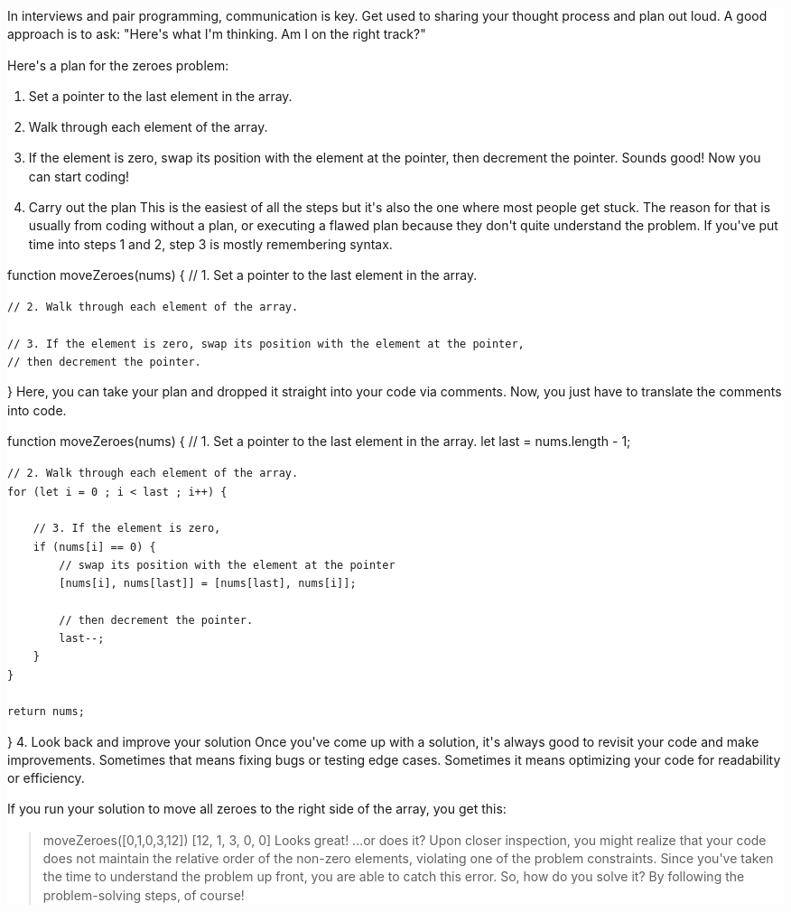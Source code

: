 In interviews and pair programming, communication is key. Get used to sharing your thought process and plan out loud. A good approach is to ask: "Here's what I'm thinking. Am I on the right track?"

Here's a plan for the zeroes problem:

1. Set a pointer to the last element in the array.
2. Walk through each element of the array.
3. If the element is zero, swap its position with the element at the pointer,
   then decrement the pointer.
   Sounds good! Now you can start coding!

4. Carry out the plan
   This is the easiest of all the steps but it's also the one where most people get stuck. The reason for that is usually from coding without a plan, or executing a flawed plan because they don't quite understand the problem. If you've put time into steps 1 and 2, step 3 is mostly remembering syntax.

function moveZeroes(nums) {
// 1. Set a pointer to the last element in the array.

    // 2. Walk through each element of the array.

    // 3. If the element is zero, swap its position with the element at the pointer,
    // then decrement the pointer.

}
Here, you can take your plan and dropped it straight into your code via comments. Now, you just have to translate the comments into code.

function moveZeroes(nums) {
// 1. Set a pointer to the last element in the array.
let last = nums.length - 1;

    // 2. Walk through each element of the array.
    for (let i = 0 ; i < last ; i++) {

        // 3. If the element is zero,
        if (nums[i] == 0) {
            // swap its position with the element at the pointer
            [nums[i], nums[last]] = [nums[last], nums[i]];

            // then decrement the pointer.
            last--;
        }
    }

    return nums;

} 4. Look back and improve your solution
Once you've come up with a solution, it's always good to revisit your code and make improvements. Sometimes that means fixing bugs or testing edge cases. Sometimes it means optimizing your code for readability or efficiency.

If you run your solution to move all zeroes to the right side of the array, you get this:

> moveZeroes([0,1,0,3,12])
> [12, 1, 3, 0, 0]
> Looks great! ...or does it? Upon closer inspection, you might realize that your code does not maintain the relative order of the non-zero elements, violating one of the problem constraints. Since you've taken the time to understand the problem up front, you are able to catch this error. So, how do you solve it? By following the problem-solving steps, of course!

